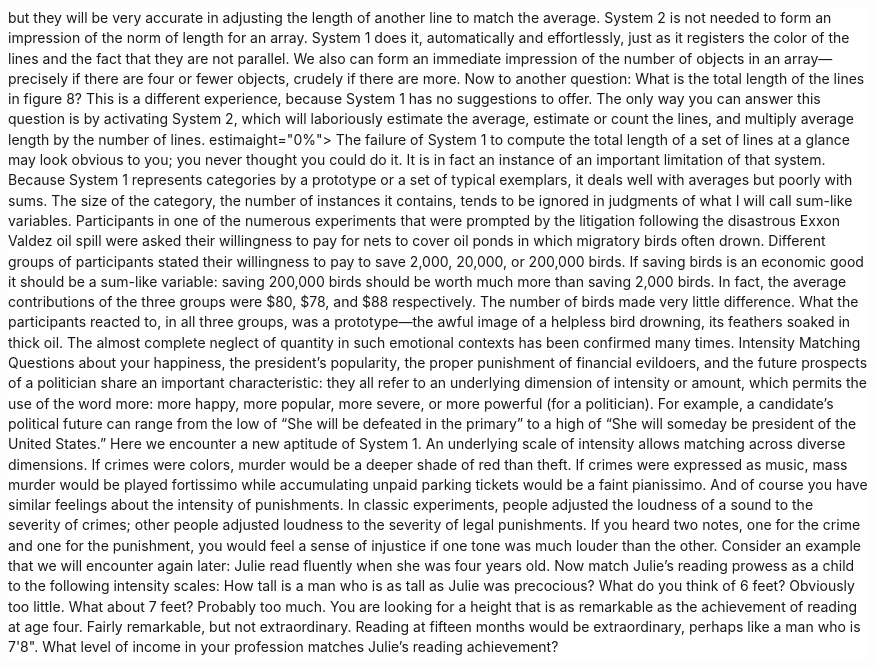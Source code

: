 but they will be very accurate in adjusting the length of another line to match
the average. System 2 is not needed to form an impression of the norm of
length for an array. System 1 does it, automatically and effortlessly, just as
it registers the color of the lines and the fact that they are not parallel. We
also can form an immediate impression of the number of objects in an
array—precisely if there are four or fewer objects, crudely if there are
more.
Now to another question: What is the total length of the lines in figure 8?
This is a different experience, because System 1 has no suggestions to
offer. The only way you can answer this question is by activating System 2,
which will laboriously estimate the average, estimate or count the lines,
and multiply average length by the number of lines.
estimaight="0%">
The failure of System 1 to compute the total length of a set of lines at a
glance may look obvious to you; you never thought you could do it. It is in
fact an instance of an important limitation of that system. Because System
1 represents categories by a prototype or a set of typical exemplars, it
deals well with averages but poorly with sums. The size of the category, the
number of instances it contains, tends to be ignored in judgments of what I
will call sum-like variables.
Participants in one of the numerous experiments that were prompted by
the litigation following the disastrous Exxon Valdez oil spill were asked
their willingness to pay for nets to cover oil ponds in which migratory birds
often drown. Different groups of participants stated their willingness to pay
to save 2,000, 20,000, or 200,000 birds. If saving birds is an economic
good it should be a sum-like variable: saving 200,000 birds should be
worth much more than saving 2,000 birds. In fact, the average contributions
of the three groups were $80, $78, and $88 respectively. The number of
birds made very little difference. What the participants reacted to, in all
three groups, was a prototype—the awful image of a helpless bird
drowning, its feathers soaked in thick oil. The almost complete neglect of
quantity in such emotional contexts has been confirmed many times.
Intensity Matching
Questions about your happiness, the president’s popularity, the proper
punishment of financial evildoers, and the future prospects of a politician
share an important characteristic: they all refer to an underlying dimension
of intensity or amount, which permits the use of the word more: more
happy, more popular, more severe, or more powerful (for a politician). For
example, a candidate’s political future can range from the low of “She will
be defeated in the primary” to a high of “She will someday be president of
the United States.”
Here we encounter a new aptitude of System 1. An underlying scale of
intensity allows matching across diverse dimensions. If crimes were
colors, murder would be a deeper shade of red than theft. If crimes were
expressed as music, mass murder would be played fortissimo while
accumulating unpaid parking tickets would be a faint pianissimo. And of
course you have similar feelings about the intensity of punishments. In
classic experiments, people adjusted the loudness of a sound to the
severity of crimes; other people adjusted loudness to the severity of legal
punishments. If you heard two notes, one for the crime and one for the
punishment, you would feel a sense of injustice if one tone was much
louder than the other.
Consider an example that we will encounter again later:
Julie read fluently when she was four years old.
Now match Julie’s reading prowess as a child to the following intensity
scales:
How tall is a man who is as tall as Julie was precocious?
What do you think of 6 feet? Obviously too little. What about 7 feet?
Probably too much. You are looking for a height that is as remarkable as
the achievement of reading at age four. Fairly remarkable, but not
extraordinary. Reading at fifteen months would be extraordinary, perhaps
like a man who is 7'8".
What level of income in your profession matches Julie’s reading
achievement?